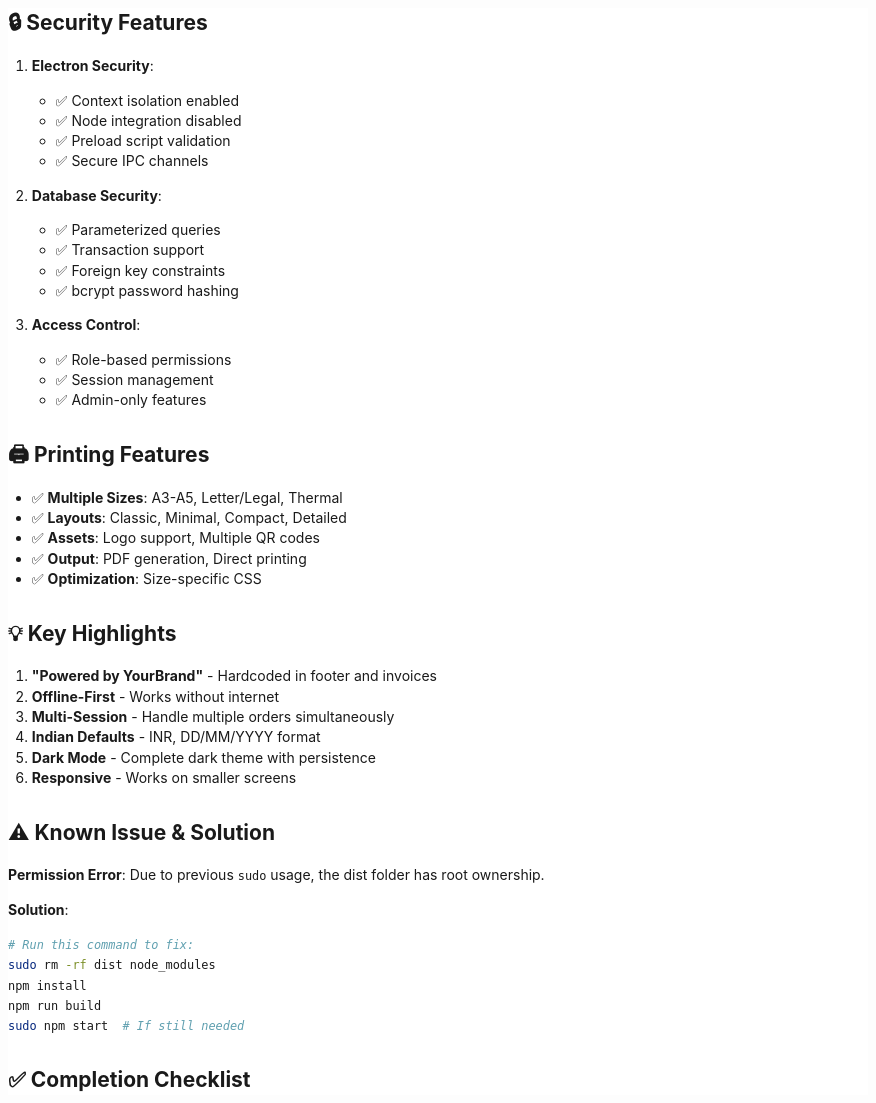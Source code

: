 ## 🔒 Security Features

1. **Electron Security**:
   - ✅ Context isolation enabled
   - ✅ Node integration disabled
   - ✅ Preload script validation
   - ✅ Secure IPC channels

2. **Database Security**:
   - ✅ Parameterized queries
   - ✅ Transaction support
   - ✅ Foreign key constraints
   - ✅ bcrypt password hashing

3. **Access Control**:
   - ✅ Role-based permissions
   - ✅ Session management
   - ✅ Admin-only features

## 🖨️ Printing Features

- ✅ **Multiple Sizes**: A3-A5, Letter/Legal, Thermal
- ✅ **Layouts**: Classic, Minimal, Compact, Detailed
- ✅ **Assets**: Logo support, Multiple QR codes
- ✅ **Output**: PDF generation, Direct printing
- ✅ **Optimization**: Size-specific CSS

## 💡 Key Highlights

1. **"Powered by YourBrand"** - Hardcoded in footer and invoices
2. **Offline-First** - Works without internet
3. **Multi-Session** - Handle multiple orders simultaneously
4. **Indian Defaults** - INR, DD/MM/YYYY format
5. **Dark Mode** - Complete dark theme with persistence
6. **Responsive** - Works on smaller screens

## ⚠️ Known Issue & Solution

**Permission Error**: Due to previous `sudo` usage, the dist folder has root ownership.

**Solution**:
```bash
# Run this command to fix:
sudo rm -rf dist node_modules
npm install
npm run build
sudo npm start  # If still needed
```

## ✅ Completion Checklist
